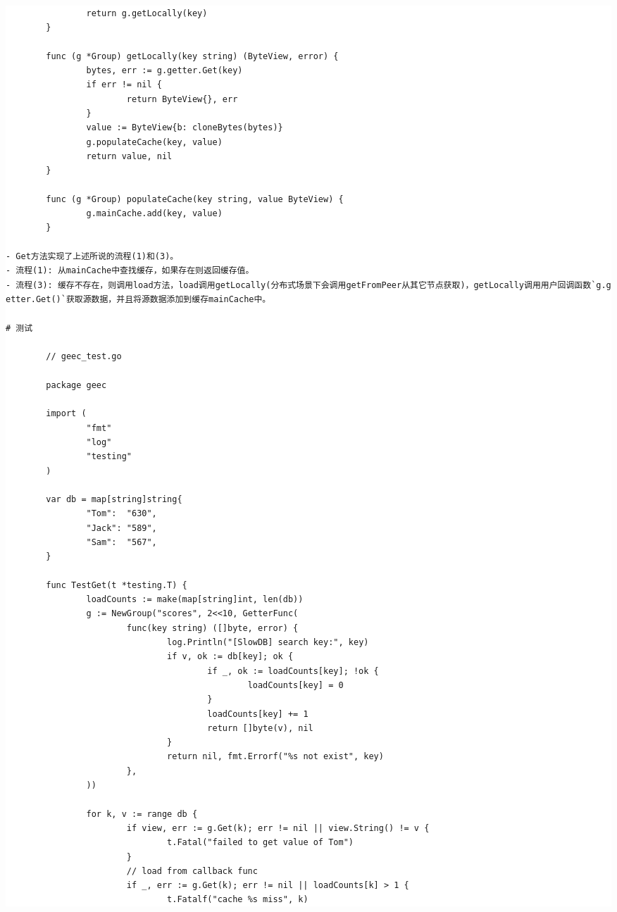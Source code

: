 ```flowchart
		        return g.getLocally(key)
		}
		
		func (g *Group) getLocally(key string) (ByteView, error) {
		        bytes, err := g.getter.Get(key)
		        if err != nil {
		                return ByteView{}, err
		        }
		        value := ByteView{b: cloneBytes(bytes)}
		        g.populateCache(key, value)
		        return value, nil
		}
		
		func (g *Group) populateCache(key string, value ByteView) {
		        g.mainCache.add(key, value)
		}

- Get方法实现了上述所说的流程(1)和(3)。
- 流程(1): 从mainCache中查找缓存，如果存在则返回缓存值。
- 流程(3): 缓存不存在，则调用load方法，load调用getLocally(分布式场景下会调用getFromPeer从其它节点获取)，getLocally调用用户回调函数`g.getter.Get()`获取源数据，并且将源数据添加到缓存mainCache中。

# 测试

		// geec_test.go
		
		package geec
		
		import (
		        "fmt"
		        "log"
		        "testing"
		)
		
		var db = map[string]string{
		        "Tom":  "630",
		        "Jack": "589",
		        "Sam":  "567",
		}
		
		func TestGet(t *testing.T) {
		        loadCounts := make(map[string]int, len(db))
		        g := NewGroup("scores", 2<<10, GetterFunc(
		                func(key string) ([]byte, error) {
		                        log.Println("[SlowDB] search key:", key)
		                        if v, ok := db[key]; ok {
		                                if _, ok := loadCounts[key]; !ok {
		                                        loadCounts[key] = 0
		                                }
		                                loadCounts[key] += 1
		                                return []byte(v), nil
		                        }
		                        return nil, fmt.Errorf("%s not exist", key)
		                },
		        ))
		
		        for k, v := range db {
		                if view, err := g.Get(k); err != nil || view.String() != v {
		                        t.Fatal("failed to get value of Tom")
		                }
		                // load from callback func
		                if _, err := g.Get(k); err != nil || loadCounts[k] > 1 {
		                        t.Fatalf("cache %s miss", k)
```